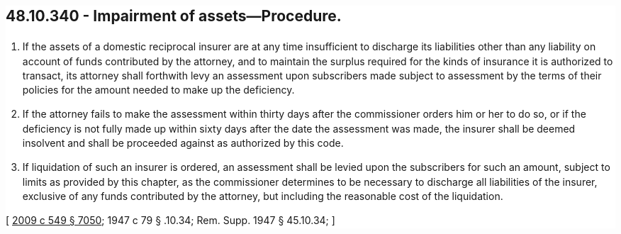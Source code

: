 ## 48.10.340 - Impairment of assets—Procedure.
1. If the assets of a domestic reciprocal insurer are at any time insufficient to discharge its liabilities other than any liability on account of funds contributed by the attorney, and to maintain the surplus required for the kinds of insurance it is authorized to transact, its attorney shall forthwith levy an assessment upon subscribers made subject to assessment by the terms of their policies for the amount needed to make up the deficiency.

2. If the attorney fails to make the assessment within thirty days after the commissioner orders him or her to do so, or if the deficiency is not fully made up within sixty days after the date the assessment was made, the insurer shall be deemed insolvent and shall be proceeded against as authorized by this code.

3. If liquidation of such an insurer is ordered, an assessment shall be levied upon the subscribers for such an amount, subject to limits as provided by this chapter, as the commissioner determines to be necessary to discharge all liabilities of the insurer, exclusive of any funds contributed by the attorney, but including the reasonable cost of the liquidation.

\[ [2009 c 549 § 7050](https://lawfilesext.leg.wa.gov/biennium/2009-10/Pdf/Bills/Session%20Laws/Senate/5038.SL.pdf?cite=2009%20c%20549%20§%207050); 1947 c 79 § .10.34; Rem. Supp. 1947 § 45.10.34; \]

